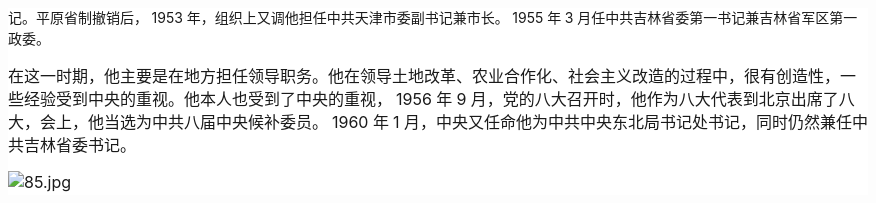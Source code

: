    </span>
   <span style="mso-spacerun:yes">
   </span>
   <span lang="ZH-CN" style="font-family: 宋体;">
    记。平原省制撤销后，
   </span>
   1953
   <span lang="ZH-CN" style="font-family: 宋体;">
    年，组织上又调他担任中共天津市委副书记兼市长。
   </span>
   1955
   <span lang="ZH-CN" style="font-family: 宋体;">
    年
   </span>
   3
   <span lang="ZH-CN" style="font-family: 宋体;">
    月任中共吉林省委第一书记兼吉林省军区第一政委。
   </span>
   <o:p>
   </o:p>
  </font>
 </p>
 <p class="MsoNormal">
  <o:p>
   <font size="3">
   </font>
  </o:p>
 </p>
 <p class="MsoNormal">
  <font size="3">
   <span lang="ZH-CN" style="font-family: 宋体;">
    在这一时期，他主要是在地方担任领导职务。他在领导土地改革、农业合作化、社会主义改造的过程中，很有创造性，一些经验受到中央的重视。他本人也受到了中央的重视，
   </span>
   1956
   <span lang="ZH-CN" style="font-family: 宋体;">
    年
   </span>
   9
   <span lang="ZH-CN" style="font-family: 宋体;">
    月，党的八大召开时，他作为八大代表到北京出席了八大，会上，他当选为中共八届中央候补委员。
   </span>
   1960
   <span lang="ZH-CN" style="font-family: 宋体;">
    年
   </span>
   1
   <span lang="ZH-CN" style="font-family: 宋体;">
    月，中央又任命他为中共中央东北局书记处书记，同时仍然兼任中共吉林省委书记。
   </span>
   <o:p>
   </o:p>
  </font>
 </p>
 <p class="MsoNormal">
  <o:p>
   <font size="3">
   </font>
  </o:p>
 </p>
 <p class="MsoNormal">
  <font size="3">
   <img alt="85.jpg" border="0" height="356" src="http://mjlsh.usc.cuhk.edu.hk/medias/contents/4589/85.jpg" width="531"/>
   <o:p>